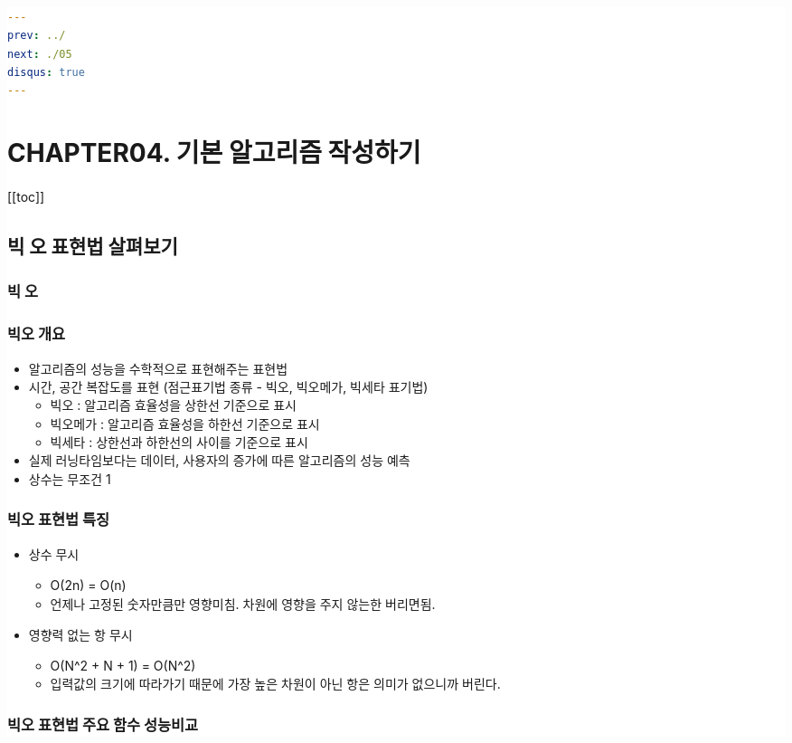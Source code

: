 ```yaml
---
prev: ../
next: ./05
disqus: true
---
```


# CHAPTER04. 기본 알고리즘 작성하기

[[toc]]

## 빅 오 표현법 살펴보기

### 빅 오

### 빅오 개요

- 알고리즘의 성능을 수학적으로 표현해주는 표현법
- 시간, 공간 복잡도를 표현 (점근표기법 종류 - 빅오, 빅오메가, 빅세타 표기법)
  - 빅오 : 알고리즘 효율성을 상한선 기준으로 표시
  - 빅오메가 : 알고리즘 효율성을 하한선 기준으로 표시
  - 빅세타 : 상한선과 하한선의 사이를 기준으로 표시
- 실제 러닝타임보다는 데이터, 사용자의 증가에 따른 알고리즘의 성능 예측
- 상수는 무조건 1

### 빅오 표현법 특징

- 상수 무시
  - O(2n) = O(n)
  - 언제나 고정된 숫자만큼만 영향미침. 차원에 영향을 주지 않는한 버리면됨.

- 영향력 없는 항 무시
  - O(N^2 + N + 1) = O(N^2)
  - 입력값의 크기에 따라가기 때문에 가장 높은 차원이 아닌 항은 의미가 없으니까 버린다.

### 빅오 표현법 주요 함수 성능비교
